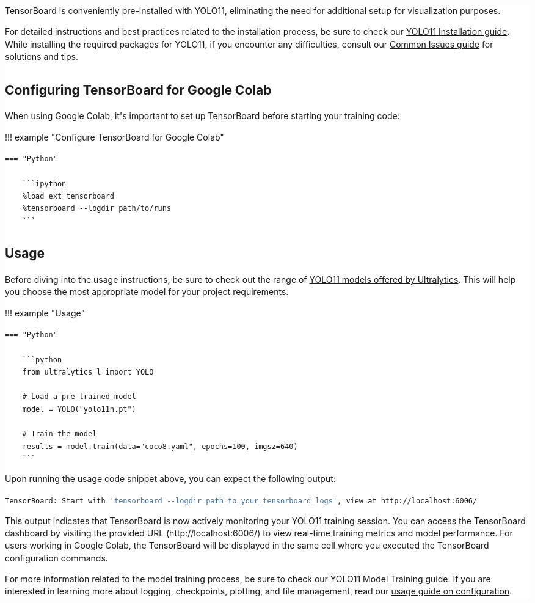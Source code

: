 TensorBoard is conveniently pre-installed with YOLO11, eliminating the need for additional setup for visualization purposes.

For detailed instructions and best practices related to the installation process, be sure to check our [YOLO11 Installation guide](../quickstart.md). While installing the required packages for YOLO11, if you encounter any difficulties, consult our [Common Issues guide](../guides/yolo-common-issues.md) for solutions and tips.

## Configuring TensorBoard for Google Colab

When using Google Colab, it's important to set up TensorBoard before starting your training code:

!!! example "Configure TensorBoard for Google Colab"

    === "Python"

        ```ipython
        %load_ext tensorboard
        %tensorboard --logdir path/to/runs
        ```

## Usage

Before diving into the usage instructions, be sure to check out the range of [YOLO11 models offered by Ultralytics](../models/index.md). This will help you choose the most appropriate model for your project requirements.

!!! example "Usage"

    === "Python"

        ```python
        from ultralytics_l import YOLO

        # Load a pre-trained model
        model = YOLO("yolo11n.pt")

        # Train the model
        results = model.train(data="coco8.yaml", epochs=100, imgsz=640)
        ```

Upon running the usage code snippet above, you can expect the following output:

```bash
TensorBoard: Start with 'tensorboard --logdir path_to_your_tensorboard_logs', view at http://localhost:6006/
```

This output indicates that TensorBoard is now actively monitoring your YOLO11 training session. You can access the TensorBoard dashboard by visiting the provided URL (http://localhost:6006/) to view real-time training metrics and model performance. For users working in Google Colab, the TensorBoard will be displayed in the same cell where you executed the TensorBoard configuration commands.

For more information related to the model training process, be sure to check our [YOLO11 Model Training guide](../modes/train.md). If you are interested in learning more about logging, checkpoints, plotting, and file management, read our [usage guide on configuration](../usage/cfg.md).
